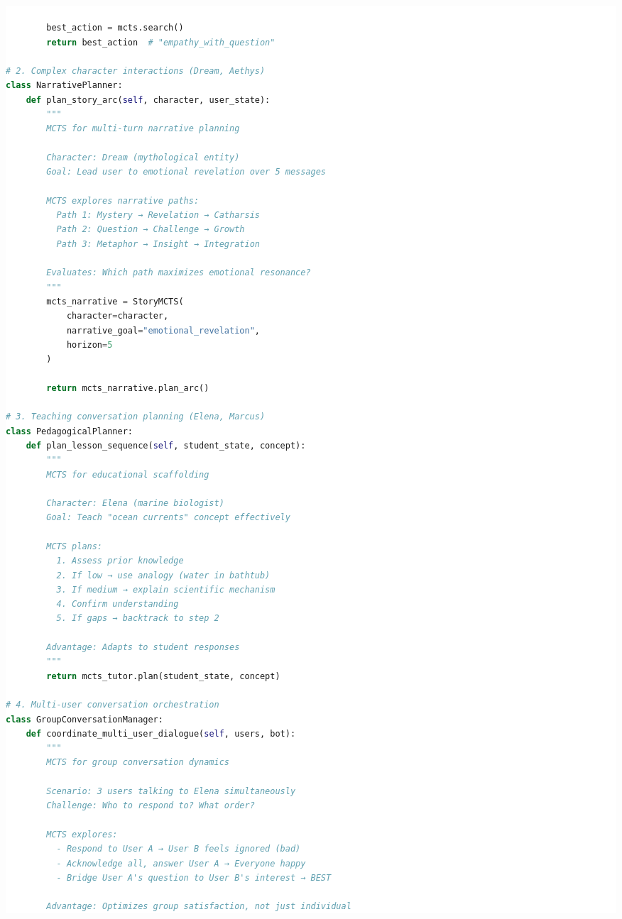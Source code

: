 ```python
        
        best_action = mcts.search()
        return best_action  # "empathy_with_question"

# 2. Complex character interactions (Dream, Aethys)
class NarrativePlanner:
    def plan_story_arc(self, character, user_state):
        """
        MCTS for multi-turn narrative planning
        
        Character: Dream (mythological entity)
        Goal: Lead user to emotional revelation over 5 messages
        
        MCTS explores narrative paths:
          Path 1: Mystery → Revelation → Catharsis
          Path 2: Question → Challenge → Growth  
          Path 3: Metaphor → Insight → Integration
        
        Evaluates: Which path maximizes emotional resonance?
        """
        mcts_narrative = StoryMCTS(
            character=character,
            narrative_goal="emotional_revelation",
            horizon=5
        )
        
        return mcts_narrative.plan_arc()

# 3. Teaching conversation planning (Elena, Marcus)
class PedagogicalPlanner:
    def plan_lesson_sequence(self, student_state, concept):
        """
        MCTS for educational scaffolding
        
        Character: Elena (marine biologist)
        Goal: Teach "ocean currents" concept effectively
        
        MCTS plans:
          1. Assess prior knowledge
          2. If low → use analogy (water in bathtub)
          3. If medium → explain scientific mechanism
          4. Confirm understanding
          5. If gaps → backtrack to step 2
        
        Advantage: Adapts to student responses
        """
        return mcts_tutor.plan(student_state, concept)

# 4. Multi-user conversation orchestration
class GroupConversationManager:
    def coordinate_multi_user_dialogue(self, users, bot):
        """
        MCTS for group conversation dynamics
        
        Scenario: 3 users talking to Elena simultaneously
        Challenge: Who to respond to? What order?
        
        MCTS explores:
          - Respond to User A → User B feels ignored (bad)
          - Acknowledge all, answer User A → Everyone happy
          - Bridge User A's question to User B's interest → BEST
        
        Advantage: Optimizes group satisfaction, not just individual
```